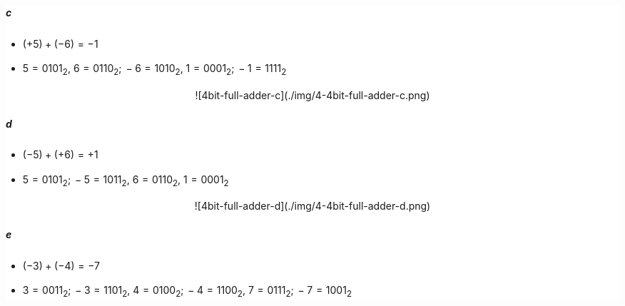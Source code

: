 
##### c

- $(+5)+(-6)=-1$

- $5=0101_2$, $6=0110_2;\,-6=1010_2$, $1=0001_2;\,-1=1111_2$

<center markdown="block">
![4bit-full-adder-c](./img/4-4bit-full-adder-c.png)
</center>

##### d

- $(-5)+(+6)=+1$

- $5=0101_2;\,-5=1011_2$, $6=0110_2$, $1=0001_2$

<center markdown="block">
![4bit-full-adder-d](./img/4-4bit-full-adder-d.png)
</center>

##### e

- $(-3)+(-4)=-7$

- $3=0011_2;\,-3=1101_2$, $4=0100_2;\,-4=1100_2$, $7=0111_2;\,-7=1001_2$

<center markdown="block">